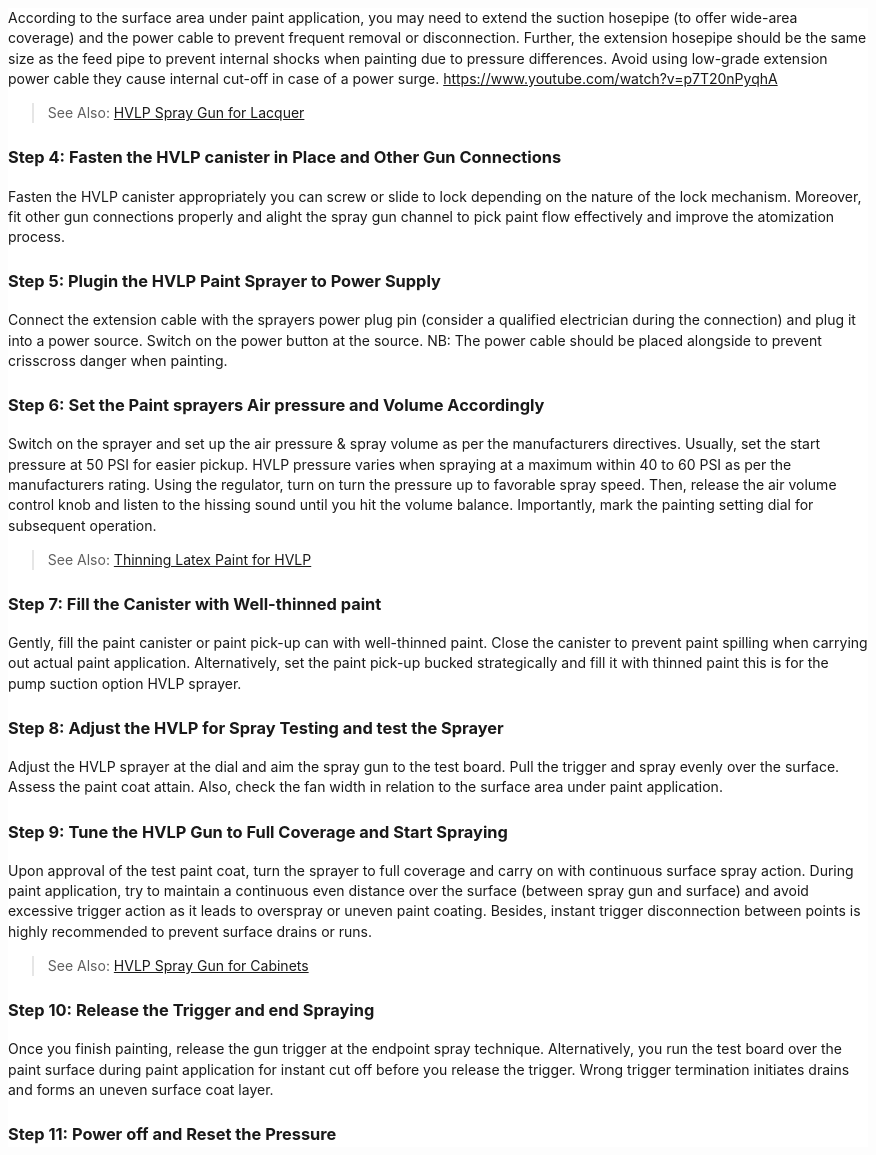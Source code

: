 According to the surface area under paint application, you may need to extend the suction hosepipe (to offer wide-area coverage) and the power cable to prevent frequent removal or disconnection.
Further, the extension hosepipe should be the same size as the feed pipe to prevent internal shocks when painting due to pressure differences.
Avoid using low-grade extension power cable  they cause internal cut-off in case of a power surge.
https://www.youtube.com/watch?v=p7T20nPyqhA
> See Also:
> [HVLP Spray Gun for Lacquer](https://pestpolicy.com/best-hvlp-spray-gun-for-lacquer/)
### Step 4: Fasten the HVLP canister in Place and Other Gun Connections
Fasten the HVLP canister appropriately  you can screw or slide to lock depending on the nature of the lock mechanism.
Moreover, fit other gun connections properly and alight the spray gun channel to pick paint flow effectively and improve the atomization process.
### Step 5: Plugin the HVLP Paint Sprayer to Power Supply
Connect the extension cable with the sprayers power plug pin (consider a qualified electrician during the connection) and plug it into a power source.
Switch on the power button at the source. NB: The power cable should be placed alongside to prevent crisscross danger when painting.
### Step 6: Set the Paint sprayers Air pressure and Volume Accordingly
Switch on the sprayer and set up the air pressure & spray volume as per the manufacturers directives.
Usually, set the start pressure at 50 PSI for easier pickup. HVLP pressure varies when spraying at a maximum within 40 to 60 PSI as per the manufacturers rating.
Using the regulator, turn on turn the pressure up to favorable spray speed.
Then, release the air volume control knob and listen to the hissing sound until you hit the volume balance. Importantly, mark the painting setting dial for subsequent operation.
> See Also:
> [Thinning Latex Paint for HVLP](https://pestpolicy.com/how-to-thin-latex-paint-for-hvlp/)
### Step 7: Fill the Canister with Well-thinned paint
Gently, fill the paint canister or paint pick-up can with well-thinned paint.
Close the canister to prevent paint spilling when carrying out actual paint application.
Alternatively, set the paint pick-up bucked strategically and fill it with thinned paint  this is for the pump suction option HVLP sprayer.
### Step 8: Adjust the HVLP for Spray Testing and test the Sprayer
Adjust the HVLP sprayer at the dial and aim the spray gun to the test board.
Pull the trigger and spray evenly over the surface. Assess the paint coat attain.
Also, check the fan width in relation to the surface area under paint application.
### Step 9: Tune the HVLP Gun to Full Coverage and Start Spraying
Upon approval of the test paint coat, turn the sprayer to full coverage and carry on with continuous surface spray action.
During paint application, try to maintain a continuous even distance over the surface (between spray gun and surface) and avoid excessive trigger action as it leads to overspray or uneven paint coating.
Besides, instant trigger disconnection between points is highly recommended to prevent surface drains or runs.
> See Also:
> [HVLP Spray Gun for Cabinets](https://pestpolicy.com/best-hvlp-spray-gun-for-cabinets/)
### Step 10: Release the Trigger and end Spraying
Once you finish painting, release the gun trigger at the endpoint spray technique.
Alternatively, you run the test board over the paint surface during paint application for instant cut off before you release the trigger.
Wrong trigger termination initiates drains and forms an uneven surface coat layer.
### Step 11: Power off and Reset the Pressure